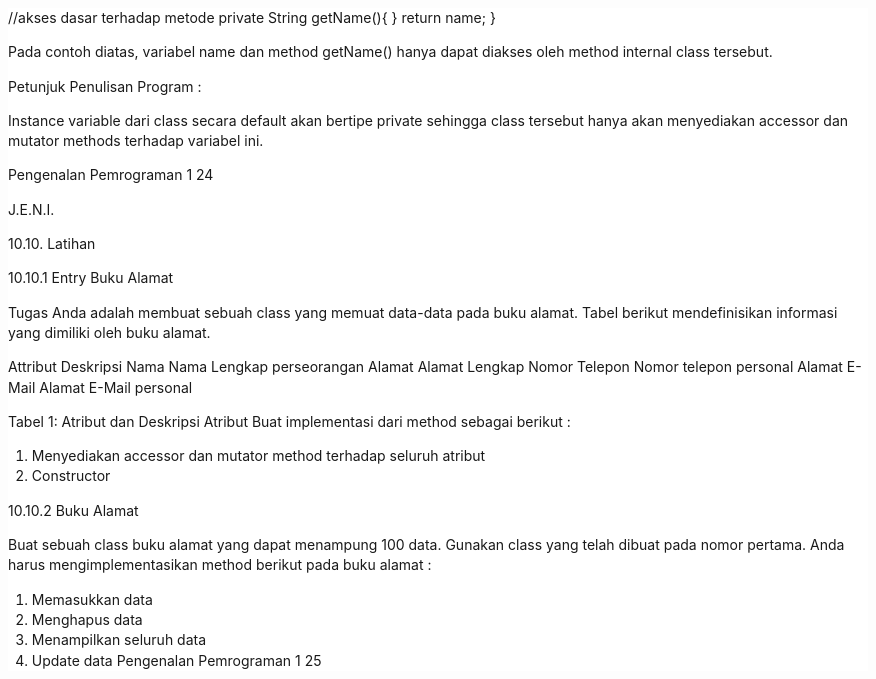 //akses dasar terhadap metode
private String getName(){ 
} 
return name;
}  

Pada contoh diatas, variabel name dan method getName() hanya dapat diakses oleh
method internal class tersebut.


 
Petunjuk Penulisan Program :

Instance variable dari class secara default akan bertipe private sehingga class tersebut
hanya akan menyediakan accessor dan mutator methods terhadap variabel ini.









 
 
Pengenalan Pemrograman 1  24 
 

 



J.E.N.I. 
 
10.10. Latihan 
 
10.10.1 Entry Buku Alamat 
 
Tugas Anda adalah membuat sebuah class yang memuat data-data pada buku alamat.
Tabel berikut mendefinisikan informasi yang dimiliki oleh buku alamat.
 
 
Attribut Deskripsi
Nama Nama Lengkap perseorangan
Alamat Alamat Lengkap
Nomor Telepon Nomor telepon personal
Alamat E-Mail Alamat E-Mail personal 
 

Tabel 1: Atribut dan Deskripsi Atribut 
Buat implementasi dari method sebagai berikut :
1. Menyediakan accessor dan mutator method terhadap seluruh atribut
2. Constructor 


 
10.10.2 Buku Alamat 

Buat sebuah class buku alamat yang dapat menampung 100 data. Gunakan class yang telah
dibuat pada nomor pertama. Anda harus mengimplementasikan method berikut pada buku
alamat : 
1. Memasukkan data
2. Menghapus data
3. Menampilkan seluruh data 
4. Update data 
Pengenalan Pemrograman 1  25 
 

 
